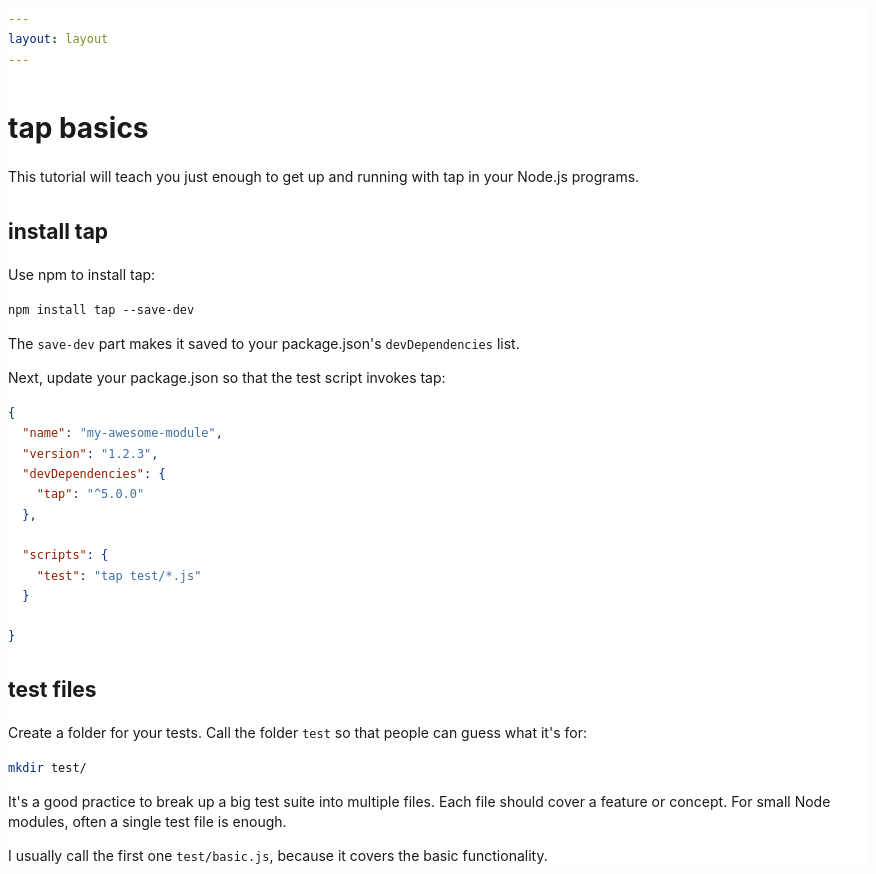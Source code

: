 ```yaml
---
layout: layout
---
```


# tap basics

This tutorial will teach you just enough to get up and running with
tap in your Node.js programs.

## install tap

Use npm to install tap:

```
npm install tap --save-dev
```

The `save-dev` part makes it saved to your package.json's
`devDependencies` list.

Next, update your package.json so that the test script invokes tap:

```json
{
  "name": "my-awesome-module",
  "version": "1.2.3",
  "devDependencies": {
    "tap": "^5.0.0"
  },

  "scripts": {
    "test": "tap test/*.js"
  }

}
```

## test files

Create a folder for your tests.  Call the folder `test` so that people
can guess what it's for:

```bash
mkdir test/
```

It's a good practice to break up a big test suite into multiple files.
Each file should cover a feature or concept.  For small Node modules,
often a single test file is enough.

I usually call the first one `test/basic.js`, because it covers the
basic functionality.
